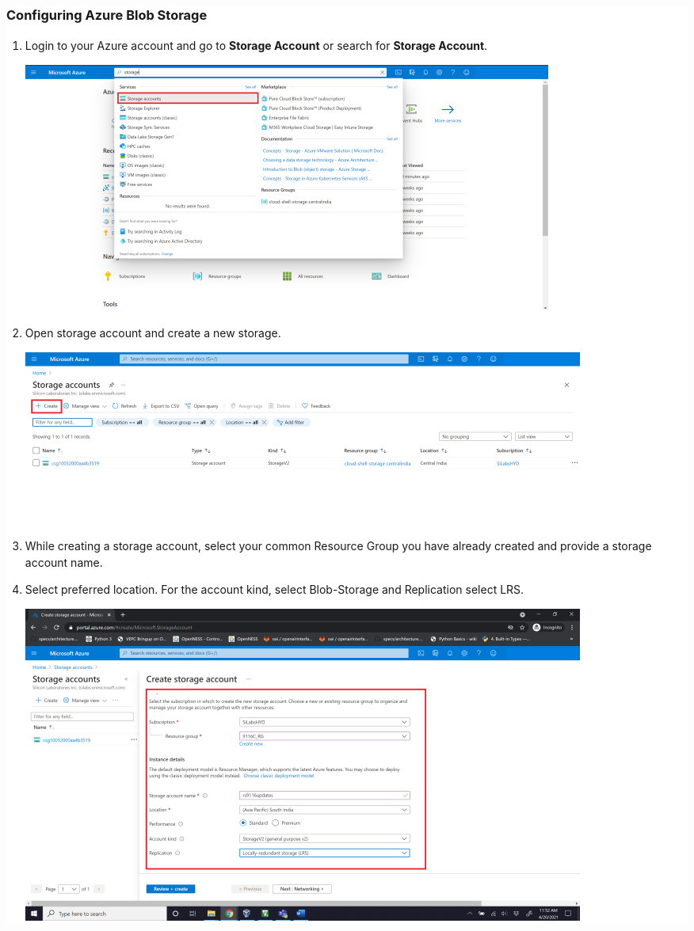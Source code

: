### Configuring Azure Blob Storage

1. Login to your Azure account and go to **Storage Account** or search for **Storage Account**.

   ![Search for Storage Account](resources/readme/image396.png)

2. Open storage account and create a new storage.

   ![Create a new storage](resources/readme/image397.png)

3. While creating a storage account, select your common Resource Group you have already created and provide a storage account name.
4. Select preferred location. For the account kind, select Blob-Storage and Replication select LRS.

   ![Select preferred location](resources/readme/image398.png)
